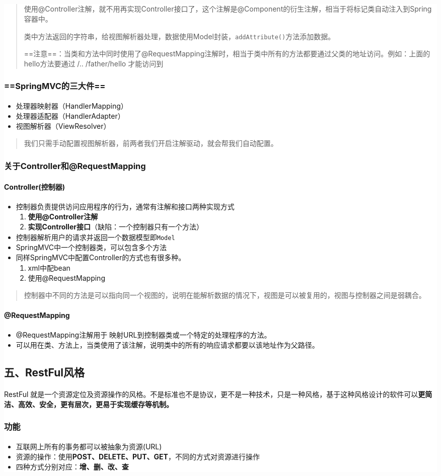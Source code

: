 > 使用@Controller注解，就不用再实现Controller接口了，这个注解是@Component的衍生注解，相当于将标记类自动注入到Spring容器中。
>
> 类中方法返回的字符串，给视图解析器处理，数据使用Model封装，`addAttribute()`方法添加数据。
>
> ==注意==：当类和方法中同时使用了@RequestMapping注解时，相当于类中所有的方法都要通过父类的地址访问。例如：上面的hello方法要通过 /.. /father/hello 才能访问到



### ==SpringMVC的三大件==

- 处理器映射器（HandlerMapping）
- 处理器适配器（HandlerAdapter）
- 视图解析器（ViewResolver）

> 我们只需手动配置视图解析器，前两者我们开启注解驱动，就会帮我们自动配置。



### 关于Controller和@RequestMapping

#### Controller(控制器)

- 控制器负责提供访问应用程序的行为，通常有注解和接口两种实现方式
  1. **使用@Controller注解**
  2. **实现Controller接口**（缺陷：一个控制器只有一个方法）
- 控制器解析用户的请求并返回一个数据模型即`Model`
- SpringMVC中一个控制器类，可以包含多个方法
- 同样SpringMVC中配置Controller的方式也有很多种。
  1. xml中配bean
  2. 使用@RequestMapping



> 控制器中不同的方法是可以指向同一个视图的，说明在能解析数据的情况下，视图是可以被复用的，视图与控制器之间是弱耦合。



#### @RequestMapping

- @RequestMapping注解用于 映射URL到控制器类或一个特定的处理程序的方法。
- 可以用在类、方法上，当类使用了该注解，说明类中的所有的响应请求都要以该地址作为父路径。





## 五、RestFul风格

RestFul 就是一个资源定位及资源操作的风格。不是标准也不是协议，更不是一种技术，只是一种风格，基于这种风格设计的软件可以**更简洁、高效、安全，更有层次，更易于实现缓存等机制。**



### 功能

- 互联网上所有的事务都可以被抽象为资源(URL)
- 资源的操作：使用**POST、DELETE、PUT、GET**，不同的方式对资源进行操作
- 四种方式分别对应：**增、删、改、查**


